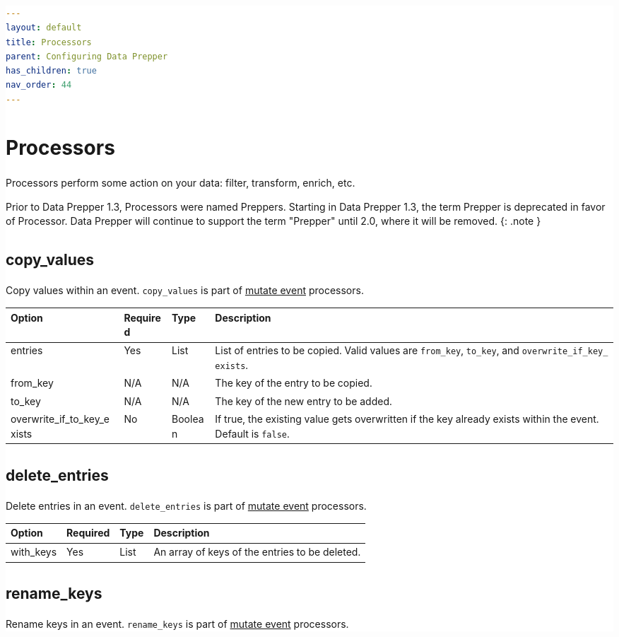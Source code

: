 ```yaml
---
layout: default
title: Processors
parent: Configuring Data Prepper
has_children: true
nav_order: 44
---
```


# Processors

Processors perform some action on your data: filter, transform, enrich, etc.

Prior to Data Prepper 1.3, Processors were named Preppers. Starting in Data Prepper 1.3, the term Prepper is deprecated in favor of Processor. Data Prepper will continue to support the term "Prepper" until 2.0, where it will be removed.
{: .note }





## copy_values

Copy values within an event. `copy_values`  is part of [mutate event](https://github.com/opensearch-project/data-prepper/tree/main/data-prepper-plugins/mutate-event-processors#mutate-event-processors) processors.

Option | Required | Type | Description
:--- | :--- | :--- | :---
entries | Yes | List | List of entries to be copied. Valid values are `from_key`, `to_key`, and `overwrite_if_key_exists`.
from_key | N/A | N/A | The key of the entry to be copied.
to_key | N/A | N/A | The key of the new entry to be added.
overwrite_if_to_key_exists | No | Boolean | If true, the existing value gets overwritten if the key already exists within the event. Default is `false`.


## delete_entries

Delete entries in an event. `delete_entries` is part of [mutate event](https://github.com/opensearch-project/data-prepper/tree/main/data-prepper-plugins/mutate-event-processors#mutate-event-processors) processors.

Option | Required | Type | Description
:--- | :--- | :--- | :---
with_keys | Yes | List |  An array of keys of the entries to be deleted.

## rename_keys

Rename keys in an event. `rename_keys` is part of [mutate event](https://github.com/opensearch-project/data-prepper/tree/main/data-prepper-plugins/mutate-event-processors#mutate-event-processors) processors.
